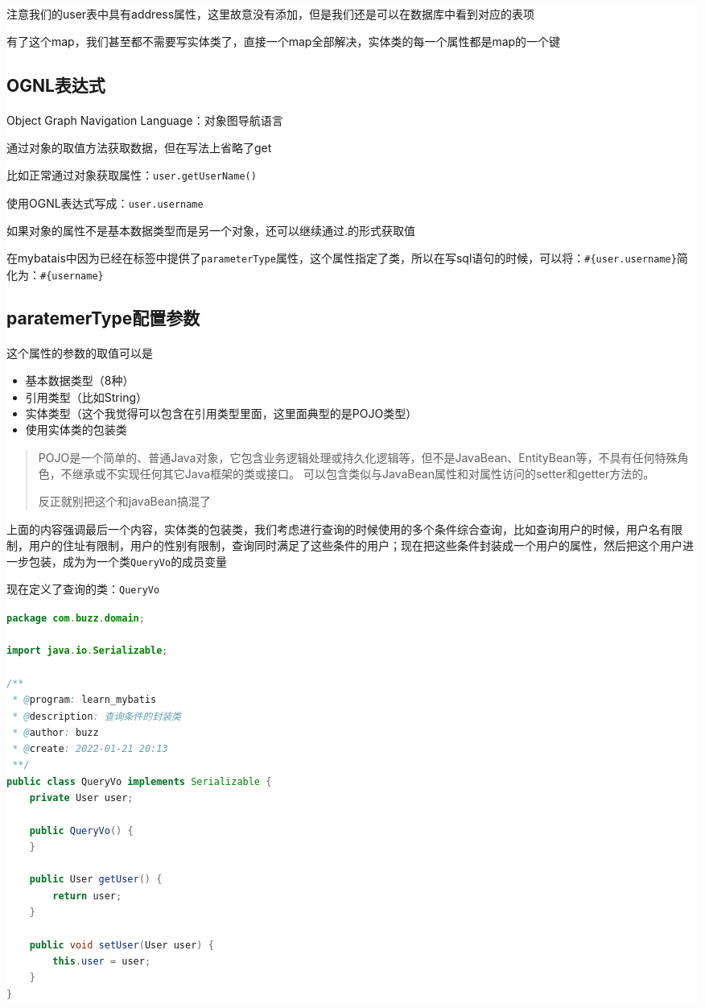 注意我们的user表中具有address属性，这里故意没有添加，但是我们还是可以在数据库中看到对应的表项

有了这个map，我们甚至都不需要写实体类了，直接一个map全部解决，实体类的每一个属性都是map的一个键

## OGNL表达式

Object Graph Navigation Language：对象图导航语言

通过对象的取值方法获取数据，但在写法上省略了get

比如正常通过对象获取属性：`user.getUserName()`

使用OGNL表达式写成：`user.username`

如果对象的属性不是基本数据类型而是另一个对象，还可以继续通过.的形式获取值

在mybatais中因为已经在标签中提供了`parameterType`属性，这个属性指定了类，所以在写sql语句的时候，可以将：`#{user.username}`简化为：`#{username}`

## paratemerType配置参数

这个属性的参数的取值可以是

* 基本数据类型（8种）
* 引用类型（比如String）
* 实体类型（这个我觉得可以包含在引用类型里面，这里面典型的是POJO类型）
* 使用实体类的包装类

> POJO是一个简单的、普通Java对象，它包含业务逻辑处理或持久化逻辑等，但不是JavaBean、EntityBean等，不具有任何特殊角色，不继承或不实现任何其它Java框架的类或接口。 可以包含类似与JavaBean属性和对属性访问的setter和getter方法的。
>
> 反正就别把这个和javaBean搞混了

上面的内容强调最后一个内容，实体类的包装类，我们考虑进行查询的时候使用的多个条件综合查询，比如查询用户的时候，用户名有限制，用户的住址有限制，用户的性别有限制，查询同时满足了这些条件的用户；现在把这些条件封装成一个用户的属性，然后把这个用户进一步包装，成为为一个类`QueryVo`的成员变量

现在定义了查询的类：`QueryVo`

```java
package com.buzz.domain;

import java.io.Serializable;

/**
 * @program: learn_mybatis
 * @description: 查询条件的封装类
 * @author: buzz
 * @create: 2022-01-21 20:13
 **/
public class QueryVo implements Serializable {
    private User user;

    public QueryVo() {
    }

    public User getUser() {
        return user;
    }

    public void setUser(User user) {
        this.user = user;
    }
}
```
